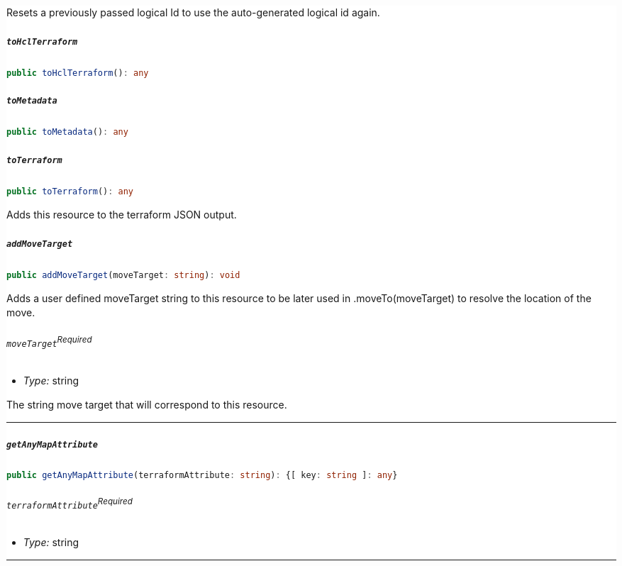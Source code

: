 Resets a previously passed logical Id to use the auto-generated logical id again.

##### `toHclTerraform` <a name="toHclTerraform" id="@cdktf/provider-databricks.sqlWidget.SqlWidget.toHclTerraform"></a>

```typescript
public toHclTerraform(): any
```

##### `toMetadata` <a name="toMetadata" id="@cdktf/provider-databricks.sqlWidget.SqlWidget.toMetadata"></a>

```typescript
public toMetadata(): any
```

##### `toTerraform` <a name="toTerraform" id="@cdktf/provider-databricks.sqlWidget.SqlWidget.toTerraform"></a>

```typescript
public toTerraform(): any
```

Adds this resource to the terraform JSON output.

##### `addMoveTarget` <a name="addMoveTarget" id="@cdktf/provider-databricks.sqlWidget.SqlWidget.addMoveTarget"></a>

```typescript
public addMoveTarget(moveTarget: string): void
```

Adds a user defined moveTarget string to this resource to be later used in .moveTo(moveTarget) to resolve the location of the move.

###### `moveTarget`<sup>Required</sup> <a name="moveTarget" id="@cdktf/provider-databricks.sqlWidget.SqlWidget.addMoveTarget.parameter.moveTarget"></a>

- *Type:* string

The string move target that will correspond to this resource.

---

##### `getAnyMapAttribute` <a name="getAnyMapAttribute" id="@cdktf/provider-databricks.sqlWidget.SqlWidget.getAnyMapAttribute"></a>

```typescript
public getAnyMapAttribute(terraformAttribute: string): {[ key: string ]: any}
```

###### `terraformAttribute`<sup>Required</sup> <a name="terraformAttribute" id="@cdktf/provider-databricks.sqlWidget.SqlWidget.getAnyMapAttribute.parameter.terraformAttribute"></a>

- *Type:* string

---